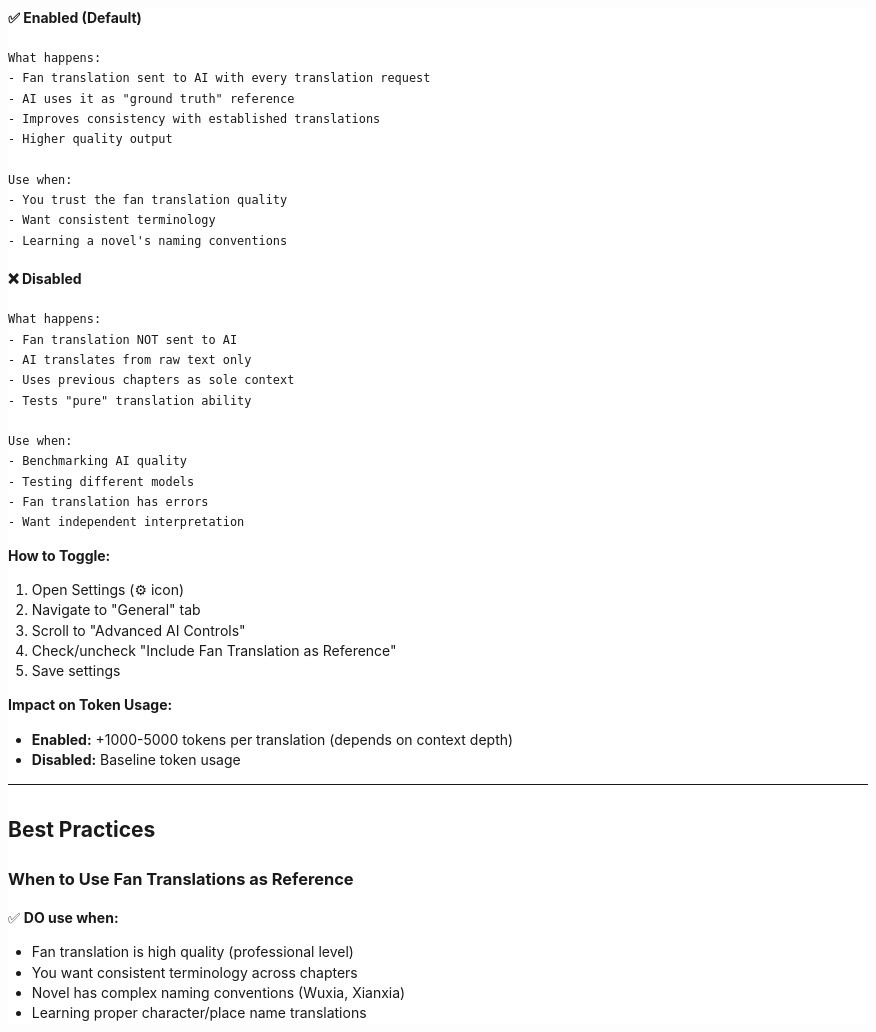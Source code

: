 #### ✅ Enabled (Default)
```
What happens:
- Fan translation sent to AI with every translation request
- AI uses it as "ground truth" reference
- Improves consistency with established translations
- Higher quality output

Use when:
- You trust the fan translation quality
- Want consistent terminology
- Learning a novel's naming conventions
```

#### ❌ Disabled
```
What happens:
- Fan translation NOT sent to AI
- AI translates from raw text only
- Uses previous chapters as sole context
- Tests "pure" translation ability

Use when:
- Benchmarking AI quality
- Testing different models
- Fan translation has errors
- Want independent interpretation
```

**How to Toggle:**

1. Open Settings (⚙️ icon)
2. Navigate to "General" tab
3. Scroll to "Advanced AI Controls"
4. Check/uncheck "Include Fan Translation as Reference"
5. Save settings

**Impact on Token Usage:**

- **Enabled:** +1000-5000 tokens per translation (depends on context depth)
- **Disabled:** Baseline token usage

---

## Best Practices

### When to Use Fan Translations as Reference

✅ **DO use when:**
- Fan translation is high quality (professional level)
- You want consistent terminology across chapters
- Novel has complex naming conventions (Wuxia, Xianxia)
- Learning proper character/place name translations
